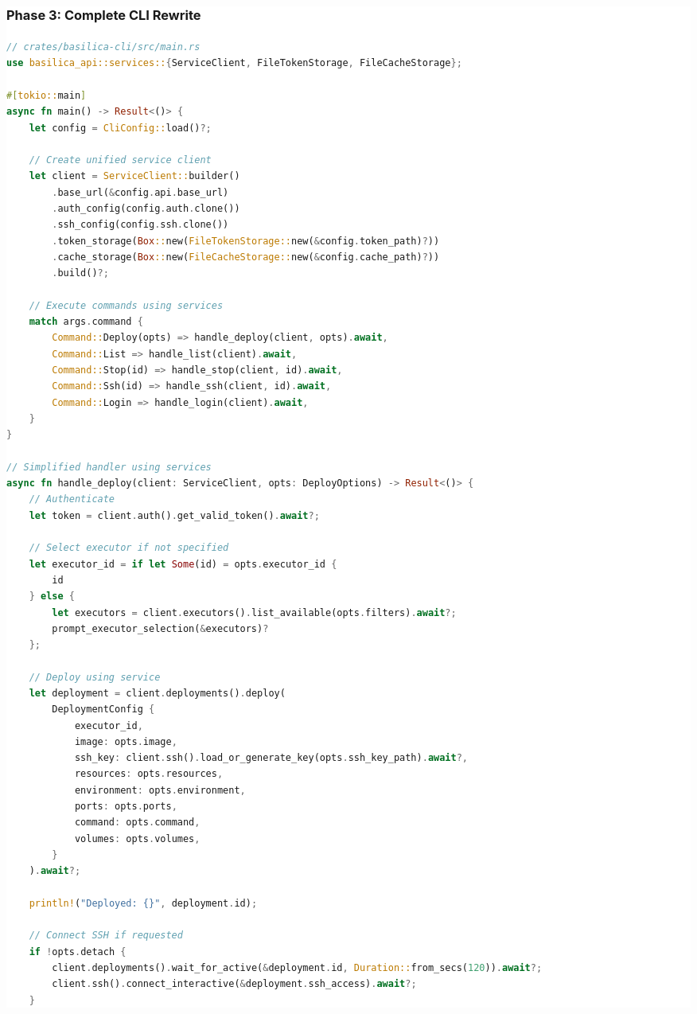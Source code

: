### Phase 3: Complete CLI Rewrite

```rust
// crates/basilica-cli/src/main.rs
use basilica_api::services::{ServiceClient, FileTokenStorage, FileCacheStorage};

#[tokio::main]
async fn main() -> Result<()> {
    let config = CliConfig::load()?;
    
    // Create unified service client
    let client = ServiceClient::builder()
        .base_url(&config.api.base_url)
        .auth_config(config.auth.clone())
        .ssh_config(config.ssh.clone())
        .token_storage(Box::new(FileTokenStorage::new(&config.token_path)?))
        .cache_storage(Box::new(FileCacheStorage::new(&config.cache_path)?))
        .build()?;
    
    // Execute commands using services
    match args.command {
        Command::Deploy(opts) => handle_deploy(client, opts).await,
        Command::List => handle_list(client).await,
        Command::Stop(id) => handle_stop(client, id).await,
        Command::Ssh(id) => handle_ssh(client, id).await,
        Command::Login => handle_login(client).await,
    }
}

// Simplified handler using services
async fn handle_deploy(client: ServiceClient, opts: DeployOptions) -> Result<()> {
    // Authenticate
    let token = client.auth().get_valid_token().await?;
    
    // Select executor if not specified
    let executor_id = if let Some(id) = opts.executor_id {
        id
    } else {
        let executors = client.executors().list_available(opts.filters).await?;
        prompt_executor_selection(&executors)?
    };
    
    // Deploy using service
    let deployment = client.deployments().deploy(
        DeploymentConfig {
            executor_id,
            image: opts.image,
            ssh_key: client.ssh().load_or_generate_key(opts.ssh_key_path).await?,
            resources: opts.resources,
            environment: opts.environment,
            ports: opts.ports,
            command: opts.command,
            volumes: opts.volumes,
        }
    ).await?;
    
    println!("Deployed: {}", deployment.id);
    
    // Connect SSH if requested
    if !opts.detach {
        client.deployments().wait_for_active(&deployment.id, Duration::from_secs(120)).await?;
        client.ssh().connect_interactive(&deployment.ssh_access).await?;
    }
```